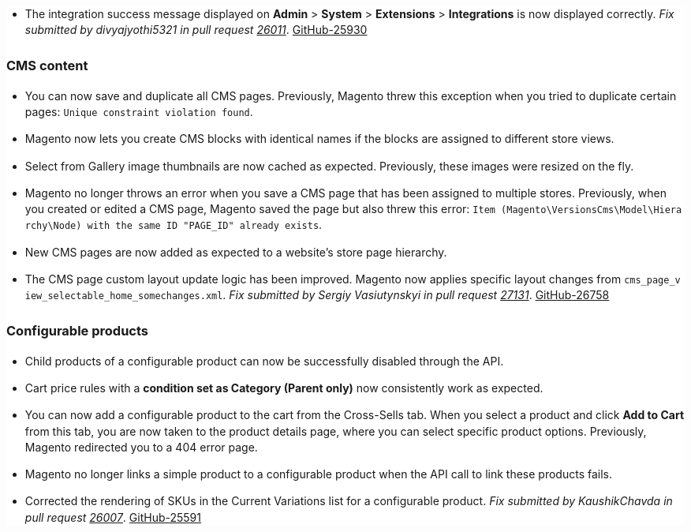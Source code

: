 *  The integration success message displayed on  **Admin**  > **System** > **Extensions** > **Integrations** is now displayed correctly. _Fix submitted by divyajyothi5321 in pull request [26011](https://github.com/magento/magento2/pull/26011)_. [GitHub-25930](https://github.com/magento/magento2/issues/25930)

### CMS content



*  You can now save and duplicate all CMS pages. Previously, Magento threw this exception when you tried to duplicate certain pages: `Unique constraint violation found`.



*  Magento now lets you create CMS blocks with identical names if the blocks are assigned to different store views.



*  Select from Gallery image thumbnails are now cached as expected. Previously, these images were resized on the fly.



*  Magento no longer throws an error when you save a CMS page that has been assigned to multiple stores. Previously, when you created or edited a CMS page, Magento saved the page but also threw this error: `Item (Magento\VersionsCms\Model\Hierarchy\Node) with the same ID "PAGE_ID" already exists`.



*  New CMS pages are now added as expected to a website’s store page hierarchy.



*  The CMS  page custom layout update logic  has been improved. Magento now applies specific layout changes from `cms_page_view_selectable_home_somechanges.xml`. _Fix submitted by Sergiy Vasiutynskyi in pull request [27131](https://github.com/magento/magento2/pull/27131)_. [GitHub-26758](https://github.com/magento/magento2/issues/26758)

### Configurable products



*  Child products of a configurable product can now be successfully disabled through the API.



*  Cart price rules with a **condition set as Category (Parent only)** now consistently work as expected.



*  You can now add a configurable product to the cart from the Cross-Sells tab. When you select a product and click **Add to Cart** from this tab, you are now taken to the product details page, where you can select specific product options. Previously, Magento redirected you to a 404 error page.



*  Magento no longer links a simple product to a configurable product when the API call to link these products fails.



*  Corrected the rendering of SKUs in the Current Variations list for a configurable product. _Fix submitted by KaushikChavda in pull request [26007](https://github.com/magento/magento2/pull/26007)_. [GitHub-25591](https://github.com/magento/magento2/issues/25591)
